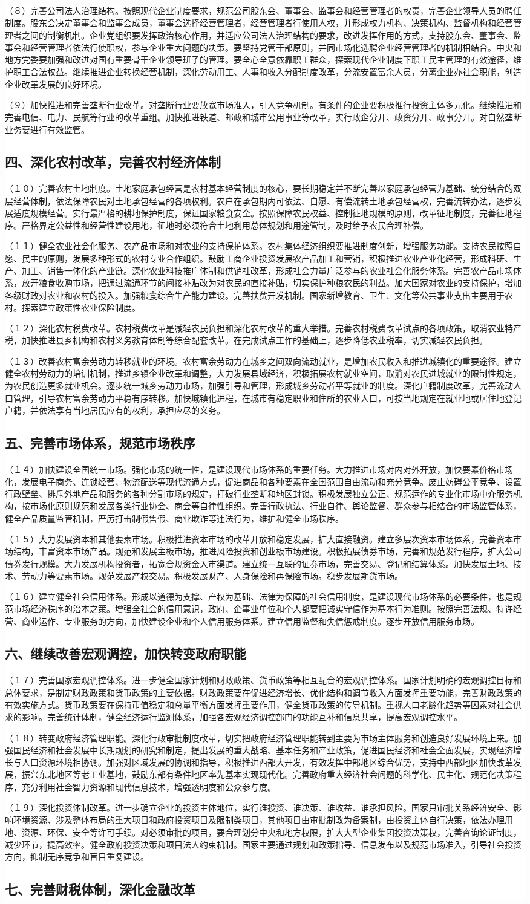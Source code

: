 （８）完善公司法人治理结构。按照现代企业制度要求，规范公司股东会、董事会、监事会和经营管理者的权责，完善企业领导人员的聘任制度。股东会决定董事会和监事会成员，董事会选择经营管理者，经营管理者行使用人权，并形成权力机构、决策机构、监督机构和经营管理者之间的制衡机制。企业党组织要发挥政治核心作用，并适应公司法人治理结构的要求，改进发挥作用的方式，支持股东会、董事会、监事会和经营管理者依法行使职权，参与企业重大问题的决策。要坚持党管干部原则，并同市场化选聘企业经营管理者的机制相结合。中央和地方党委要加强和改进对国有重要骨干企业领导班子的管理。要全心全意依靠职工群众，探索现代企业制度下职工民主管理的有效途径，维护职工合法权益。继续推进企业转换经营机制，深化劳动用工、人事和收入分配制度改革，分流安置富余人员，分离企业办社会职能，创造企业改革发展的良好环境。

（９）加快推进和完善垄断行业改革。对垄断行业要放宽市场准入，引入竞争机制。有条件的企业要积极推行投资主体多元化。继续推进和完善电信、电力、民航等行业的改革重组。加快推进铁道、邮政和城市公用事业等改革，实行政企分开、政资分开、政事分开。对自然垄断业务要进行有效监管。

## 四、深化农村改革，完善农村经济体制

（１０）完善农村土地制度。土地家庭承包经营是农村基本经营制度的核心，要长期稳定并不断完善以家庭承包经营为基础、统分结合的双层经营体制，依法保障农民对土地承包经营的各项权利。农户在承包期内可依法、自愿、有偿流转土地承包经营权，完善流转办法，逐步发展适度规模经营。实行最严格的耕地保护制度，保证国家粮食安全。按照保障农民权益、控制征地规模的原则，改革征地制度，完善征地程序。严格界定公益性和经营性建设用地，征地时必须符合土地利用总体规划和用途管制，及时给予农民合理补偿。

（１１）健全农业社会化服务、农产品市场和对农业的支持保护体系。农村集体经济组织要推进制度创新，增强服务功能。支持农民按照自愿、民主的原则，发展多种形式的农村专业合作组织。鼓励工商企业投资发展农产品加工和营销，积极推进农业产业化经营，形成科研、生产、加工、销售一体化的产业链。深化农业科技推广体制和供销社改革，形成社会力量广泛参与的农业社会化服务体系。完善农产品市场体系，放开粮食收购市场，把通过流通环节的间接补贴改为对农民的直接补贴，切实保护种粮农民的利益。加大国家对农业的支持保护，增加各级财政对农业和农村的投入。加强粮食综合生产能力建设。完善扶贫开发机制。国家新增教育、卫生、文化等公共事业支出主要用于农村。探索建立政策性农业保险制度。

（１２）深化农村税费改革。农村税费改革是减轻农民负担和深化农村改革的重大举措。完善农村税费改革试点的各项政策，取消农业特产税，加快推进县乡机构和农村义务教育体制等综合配套改革。在完成试点工作的基础上，逐步降低农业税率，切实减轻农民负担。

（１３）改善农村富余劳动力转移就业的环境。农村富余劳动力在城乡之间双向流动就业，是增加农民收入和推进城镇化的重要途径。建立健全农村劳动力的培训机制，推进乡镇企业改革和调整，大力发展县域经济，积极拓展农村就业空间，取消对农民进城就业的限制性规定，为农民创造更多就业机会。逐步统一城乡劳动力市场，加强引导和管理，形成城乡劳动者平等就业的制度。深化户籍制度改革，完善流动人口管理，引导农村富余劳动力平稳有序转移。加快城镇化进程，在城市有稳定职业和住所的农业人口，可按当地规定在就业地或居住地登记户籍，并依法享有当地居民应有的权利，承担应尽的义务。

## 五、完善市场体系，规范市场秩序

（１４）加快建设全国统一市场。强化市场的统一性，是建设现代市场体系的重要任务。大力推进市场对内对外开放，加快要素价格市场化，发展电子商务、连锁经营、物流配送等现代流通方式，促进商品和各种要素在全国范围自由流动和充分竞争。废止妨碍公平竞争、设置行政壁垒、排斥外地产品和服务的各种分割市场的规定，打破行业垄断和地区封锁。积极发展独立公正、规范运作的专业化市场中介服务机构，按市场化原则规范和发展各类行业协会、商会等自律性组织。完善行政执法、行业自律、舆论监督、群众参与相结合的市场监管体系，健全产品质量监管机制，严厉打击制假售假、商业欺诈等违法行为，维护和健全市场秩序。

（１５）大力发展资本和其他要素市场。积极推进资本市场的改革开放和稳定发展，扩大直接融资。建立多层次资本市场体系，完善资本市场结构，丰富资本市场产品。规范和发展主板市场，推进风险投资和创业板市场建设。积极拓展债券市场，完善和规范发行程序，扩大公司债券发行规模。大力发展机构投资者，拓宽合规资金入市渠道。建立统一互联的证券市场，完善交易、登记和结算体系。加快发展土地、技术、劳动力等要素市场。规范发展产权交易。积极发展财产、人身保险和再保险市场。稳步发展期货市场。

（１６）建立健全社会信用体系。形成以道德为支撑、产权为基础、法律为保障的社会信用制度，是建设现代市场体系的必要条件，也是规范市场经济秩序的治本之策。增强全社会的信用意识，政府、企事业单位和个人都要把诚实守信作为基本行为准则。按照完善法规、特许经营、商业运作、专业服务的方向，加快建设企业和个人信用服务体系。建立信用监督和失信惩戒制度。逐步开放信用服务市场。

## 六、继续改善宏观调控，加快转变政府职能

（１７）完善国家宏观调控体系。进一步健全国家计划和财政政策、货币政策等相互配合的宏观调控体系。国家计划明确的宏观调控目标和总体要求，是制定财政政策和货币政策的主要依据。财政政策要在促进经济增长、优化结构和调节收入方面发挥重要功能，完善财政政策的有效实施方式。货币政策要在保持币值稳定和总量平衡方面发挥重要作用，健全货币政策的传导机制。重视人口老龄化趋势等因素对社会供求的影响。完善统计体制，健全经济运行监测体系，加强各宏观经济调控部门的功能互补和信息共享，提高宏观调控水平。

（１８）转变政府经济管理职能。深化行政审批制度改革，切实把政府经济管理职能转到主要为市场主体服务和创造良好发展环境上来。加强国民经济和社会发展中长期规划的研究和制定，提出发展的重大战略、基本任务和产业政策，促进国民经济和社会全面发展，实现经济增长与人口资源环境相协调。加强对区域发展的协调和指导，积极推进西部大开发，有效发挥中部地区综合优势，支持中西部地区加快改革发展，振兴东北地区等老工业基地，鼓励东部有条件地区率先基本实现现代化。完善政府重大经济社会问题的科学化、民主化、规范化决策程序，充分利用社会智力资源和现代信息技术，增强透明度和公众参与度。

（１９）深化投资体制改革。进一步确立企业的投资主体地位，实行谁投资、谁决策、谁收益、谁承担风险。国家只审批关系经济安全、影响环境资源、涉及整体布局的重大项目和政府投资项目及限制类项目，其他项目由审批制改为备案制，由投资主体自行决策，依法办理用地、资源、环保、安全等许可手续。对必须审批的项目，要合理划分中央和地方权限，扩大大型企业集团投资决策权，完善咨询论证制度，减少环节，提高效率。健全政府投资决策和项目法人约束机制。国家主要通过规划和政策指导、信息发布以及规范市场准入，引导社会投资方向，抑制无序竞争和盲目重复建设。

## 七、完善财税体制，深化金融改革
